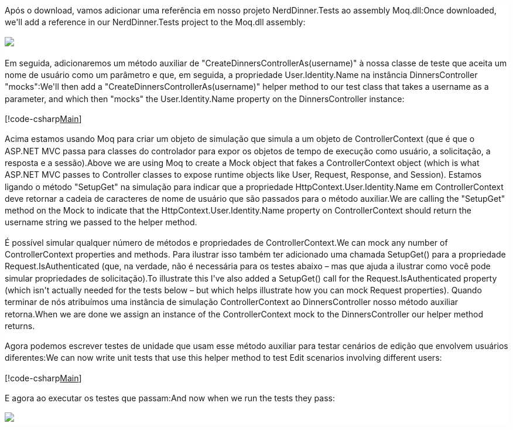<span data-ttu-id="6a549-257">Após o download, vamos adicionar uma referência em nosso projeto NerdDinner.Tests ao assembly Moq.dll:</span><span class="sxs-lookup"><span data-stu-id="6a549-257">Once downloaded, we'll add a reference in our NerdDinner.Tests project to the Moq.dll assembly:</span></span>

![](enable-automated-unit-testing/_static/image12.png)

<span data-ttu-id="6a549-258">Em seguida, adicionaremos um método auxiliar de "CreateDinnersControllerAs(username)" à nossa classe de teste que aceita um nome de usuário como um parâmetro e que, em seguida, a propriedade User.Identity.Name na instância DinnersController "mocks":</span><span class="sxs-lookup"><span data-stu-id="6a549-258">We'll then add a "CreateDinnersControllerAs(username)" helper method to our test class that takes a username as a parameter, and which then "mocks" the User.Identity.Name property on the DinnersController instance:</span></span>

[!code-csharp[Main](enable-automated-unit-testing/samples/sample14.cs)]

<span data-ttu-id="6a549-259">Acima estamos usando Moq para criar um objeto de simulação que simula a um objeto de ControllerContext (que é que o ASP.NET MVC passa para classes do controlador para expor os objetos de tempo de execução como usuário, a solicitação, a resposta e a sessão).</span><span class="sxs-lookup"><span data-stu-id="6a549-259">Above we are using Moq to create a Mock object that fakes a ControllerContext object (which is what ASP.NET MVC passes to Controller classes to expose runtime objects like User, Request, Response, and Session).</span></span> <span data-ttu-id="6a549-260">Estamos ligando o método "SetupGet" na simulação para indicar que a propriedade HttpContext.User.Identity.Name em ControllerContext deve retornar a cadeia de caracteres de nome de usuário que são passados para o método auxiliar.</span><span class="sxs-lookup"><span data-stu-id="6a549-260">We are calling the "SetupGet" method on the Mock to indicate that the HttpContext.User.Identity.Name property on ControllerContext should return the username string we passed to the helper method.</span></span>

<span data-ttu-id="6a549-261">É possível simular qualquer número de métodos e propriedades de ControllerContext.</span><span class="sxs-lookup"><span data-stu-id="6a549-261">We can mock any number of ControllerContext properties and methods.</span></span> <span data-ttu-id="6a549-262">Para ilustrar isso também ter adicionado uma chamada SetupGet() para a propriedade Request.IsAuthenticated (que, na verdade, não é necessária para os testes abaixo – mas que ajuda a ilustrar como você pode simular propriedades de solicitação).</span><span class="sxs-lookup"><span data-stu-id="6a549-262">To illustrate this I've also added a SetupGet() call for the Request.IsAuthenticated property (which isn't actually needed for the tests below – but which helps illustrate how you can mock Request properties).</span></span> <span data-ttu-id="6a549-263">Quando terminar de nós atribuímos uma instância de simulação ControllerContext ao DinnersController nosso método auxiliar retorna.</span><span class="sxs-lookup"><span data-stu-id="6a549-263">When we are done we assign an instance of the ControllerContext mock to the DinnersController our helper method returns.</span></span>

<span data-ttu-id="6a549-264">Agora podemos escrever testes de unidade que usam esse método auxiliar para testar cenários de edição que envolvem usuários diferentes:</span><span class="sxs-lookup"><span data-stu-id="6a549-264">We can now write unit tests that use this helper method to test Edit scenarios involving different users:</span></span>

[!code-csharp[Main](enable-automated-unit-testing/samples/sample15.cs)]

<span data-ttu-id="6a549-265">E agora ao executar os testes que passam:</span><span class="sxs-lookup"><span data-stu-id="6a549-265">And now when we run the tests they pass:</span></span>

![](enable-automated-unit-testing/_static/image13.png)
